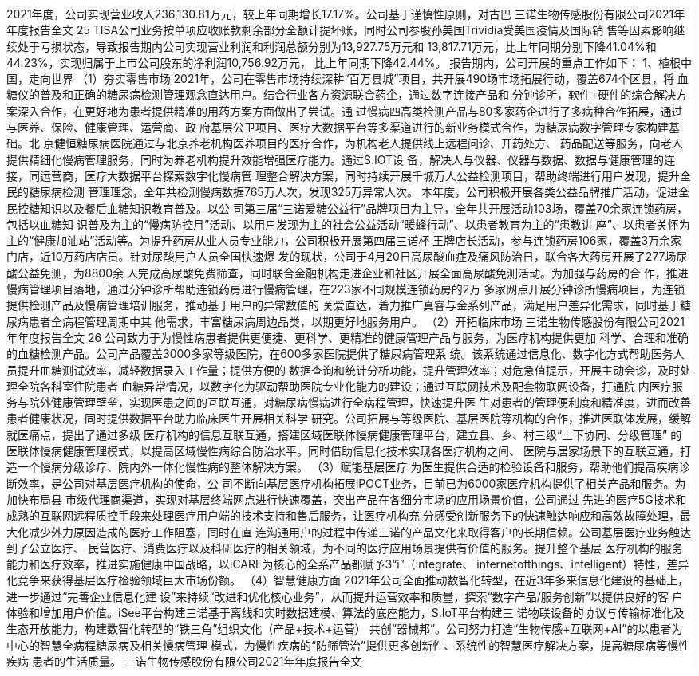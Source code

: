 2021年度，公司实现营业收入236,130.81万元，较上年同期增长17.17%。公司基于谨慎性原则，对古巴
三诺生物传感股份有限公司2021年年度报告全文
25
TISA公司业务按单项应收账款剩余部分全额计提坏账，同时公司参股孙美国Trividia受美国疫情及国际销
售等因素影响继续处于亏损状态，导致报告期内公司实现营业利润和利润总额分别为13,927.75万元和
13,817.71万元，比上年同期分别下降41.04%和44.23%，实现归属于上市公司股东的净利润10,756.92万元，
比上年同期下降42.44%。
报告期内，公司开展的重点工作如下：
1、植根中国，走向世界
（1）夯实零售市场
2021年，公司在零售市场持续深耕“百万县城”项目，共开展490场市场拓展行动，覆盖674个区县，将
血糖仪的普及和正确的糖尿病检测管理观念直达用户。结合行业各方资源联合药企，通过数字连接产品和
分钟诊所，软件+硬件的综合解决方案深入合作，在更好地为患者提供精准的用药方案方面做出了尝试。通
过慢病四高类检测产品与80多家药企进行了多病种合作拓展，通过与医养、保险、健康管理、运营商、政
府基层公卫项目、医疗大数据平台等多渠道进行的新业务模式合作，为糖尿病数字管理专家构建基础。北
京健恒糖尿病医院通过与北京养老机构医养项目的医疗合作，为机构老人提供线上远程问诊、开药处方、
药品配送等服务，向老人提供精细化慢病管理服务，同时为养老机构提升效能增强医疗能力。通过S.IOT设
备，解决人与仪器、仪器与数据、数据与健康管理的连接，同运营商，医疗大数据平台探索数字化慢病管
理整合解决方案，同时持续开展千城万人公益检测项目，帮助终端进行用户发现，提升全民的糖尿病检测
管理理念，全年共检测慢病数据765万人次，发现325万异常人次。
本年度，公司积极开展各类公益品牌推广活动，促进全民控糖知识以及餐后血糖知识教育普及。以公
司第三届“三诺爱糖公益行”品牌项目为主导，全年共开展活动103场，覆盖70余家连锁药房，包括以血糖知
识普及为主的“慢病防控月”活动、以用户发现为主的社会公益活动“暖蜂行动”、以患者教育为主的“患教讲
座”、以患者关怀为主的“健康加油站”活动等。为提升药房从业人员专业能力，公司积极开展第四届三诺杯
王牌店长活动，参与连锁药房106家，覆盖3万余家门店，近10万药店店员。针对尿酸用户人员全国快速爆
发的现状，公司于4月20日高尿酸血症及痛风防治日，联合各大药房开展了277场尿酸公益免测，为8800余
人完成高尿酸免费筛查，同时联合金融机构走进企业和社区开展全面高尿酸免测活动。为加强与药房的合
作，推进慢病管理项目落地，通过分钟诊所帮助连锁药房进行慢病管理，在223家不同规模连锁药房的2万
多家网点开展分钟诊所慢病项目，为连锁提供检测产品及慢病管理培训服务，推动基于用户的异常数值的
关爱直达，着力推广真睿与金系列产品，满足用户差异化需求，同时基于糖尿病患者全病程管理周期中其
他需求，丰富糖尿病周边品类，以期更好地服务用户。
（2）开拓临床市场
三诺生物传感股份有限公司2021年年度报告全文
26
公司致力于为慢性病患者提供更便捷、更科学、更精准的健康管理产品与服务，为医疗机构提供更加
科学、合理和准确的血糖检测产品。公司产品覆盖3000多家等级医院，在600多家医院提供了糖尿病管理系
统。该系统通过信息化、数字化方式帮助医务人员提升血糖测试效率，减轻数据录入工作量；提供方便的
数据查询和统计分析功能，提升管理效率；对危急值提示，开展主动会诊，及时处理全院各科室住院患者
血糖异常情况，以数字化为驱动帮助医院专业化能力的建设；通过互联网技术及配套物联网设备，打通院
内医疗服务与院外健康管理壁垒，实现医患之间的互联互通，对糖尿病慢病进行全病程管理，快速提升医
生对患者的管理便利度和精准度，进而改善患者健康状况，同时提供数据平台助力临床医生开展相关科学
研究。公司拓展与等级医院、基层医院等机构的合作，推进医联体发展，缓解就医痛点，提出了通过多级
医疗机构的信息互联互通，搭建区域医联体慢病健康管理平台，建立县、乡、村三级“上下协同、分级管理”
的医联体慢病健康管理模式，以提高区域慢性病综合防治水平。同时借助信息化技术实现各医疗机构之间、
医院与居家场景下的互联互通，打造一个慢病分级诊疗、院内外一体化慢性病的整体解决方案。
（3）赋能基层医疗
为医生提供合适的检验设备和服务，帮助他们提高疾病诊断效率，是公司对基层医疗机构的使命，公
司不断向基层医疗机构拓展iPOCT业务，目前已为6000家医疗机构提供了相关产品和服务。为加快布局县
市级代理商渠道，实现对基层终端网点进行快速覆盖，突出产品在各细分市场的应用场景价值，公司通过
先进的医疗5G技术和成熟的互联网远程质控手段来处理医疗用户端的技术支持和售后服务，让医疗机构充
分感受创新服务下的快速触达响应和高效故障处理，最大化减少外力原因造成的医疗工作阻塞，同时在直
连沟通用户的过程中传递三诺的产品文化来取得客户的长期信赖。公司基层医疗业务触达到了公立医疗、
民营医疗、消费医疗以及科研医疗的相关领域，为不同的医疗应用场景提供有价值的服务。提升整个基层
医疗机构的服务能力和医疗效率，推进实施健康中国战略，以iCARE为核心的全系产品都赋予3“i”（integrate、
internetofthings、intelligent）特性，差异化竞争来获得基层医疗检验领域巨大市场份额。
（4）智慧健康方面
2021年公司全面推动数智化转型，在近3年多来信息化建设的基础上，进一步通过“完善企业信息化建
设”来持续“改进和优化核心业务”，从而提升运营效率和质量，探索“数字产品/服务创新”以提供良好的客
户体验和增加用户价值。iSee平台构建三诺基于离线和实时数据建模、算法的底座能力，S.IoT平台构建三
诺物联设备的协议与传输标准化及生态开放能力，构建数智化转型的“铁三角”组织文化（产品+技术+运营）
共创“器械邦”。公司努力打造“生物传感+互联网+AI”的以患者为中心的智慧全病程糖尿病及相关慢病管理
模式，为慢性疾病的“防筛管治”提供更多创新性、系统性的智慧医疗解决方案，提高糖尿病等慢性疾病
患者的生活质量。
三诺生物传感股份有限公司2021年年度报告全文